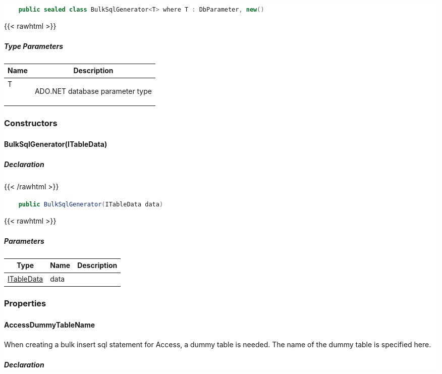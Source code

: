 ```C#
    public sealed class BulkSqlGenerator<T> where T : DbParameter, new()
```

{{< rawhtml >}}
  <h5 class="typeParameters">Type Parameters</h5>
  <table class="table table-bordered table-condensed">
    <thead>
      <tr>
        <th>Name</th>
        <th>Description</th>
      </tr>
    </thead>
    <tbody>
      <tr>
        <td><span class="parametername">T</span></td>
        <td><p>ADO.NET database parameter type</p>
</td>
      </tr>
    </tbody>
  </table>
  <h3 id="constructors">Constructors
</h3>
  <a id="ETLBox_Helper_BulkSqlGenerator_1__ctor_" data-uid="ETLBox.Helper.BulkSqlGenerator`1.#ctor*"></a>
  <h4 id="ETLBox_Helper_BulkSqlGenerator_1__ctor_ETLBox_ITableData_" data-uid="ETLBox.Helper.BulkSqlGenerator`1.#ctor(ETLBox.ITableData)">BulkSqlGenerator(ITableData)</h4>
  <div class="markdown level1 summary"></div>
  <div class="markdown level1 conceptual"></div>
  <h5 class="declaration">Declaration</h5>
{{< /rawhtml >}}

```C#
    public BulkSqlGenerator(ITableData data)
```

{{< rawhtml >}}
  <h5 class="parameters">Parameters</h5>
  <table class="table table-bordered table-condensed">
    <thead>
      <tr>
        <th>Type</th>
        <th>Name</th>
        <th>Description</th>
      </tr>
    </thead>
    <tbody>
      <tr>
        <td><a class="xref" href="/api/etlbox/itabledata">ITableData</a></td>
        <td><span class="parametername">data</span></td>
        <td></td>
      </tr>
    </tbody>
  </table>
  <h3 id="properties">Properties
</h3>
  <a id="ETLBox_Helper_BulkSqlGenerator_1_AccessDummyTableName_" data-uid="ETLBox.Helper.BulkSqlGenerator`1.AccessDummyTableName*"></a>
  <h4 id="ETLBox_Helper_BulkSqlGenerator_1_AccessDummyTableName" data-uid="ETLBox.Helper.BulkSqlGenerator`1.AccessDummyTableName">AccessDummyTableName</h4>
  <div class="markdown level1 summary"><p>When creating a bulk insert sql statement for Access, a dummy table is needed.
The name of the dummy table is specified here.</p>
</div>
  <div class="markdown level1 conceptual"></div>
  <h5 class="declaration">Declaration</h5>